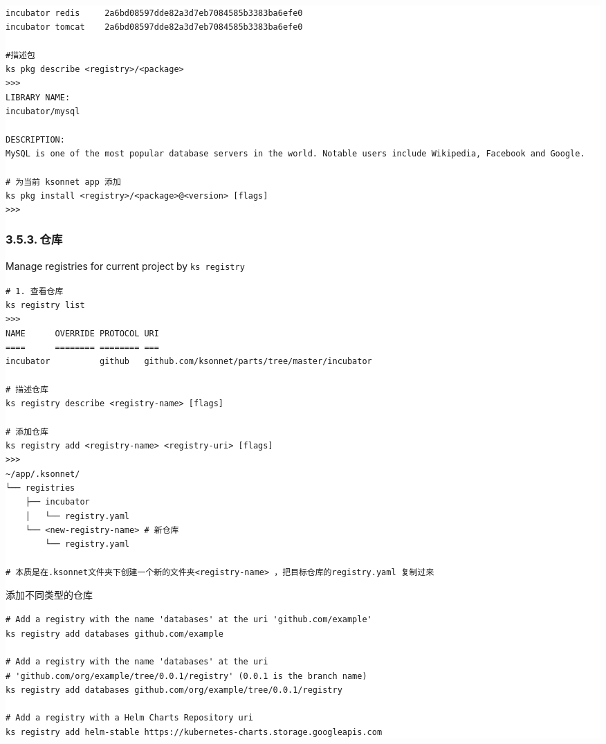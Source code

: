 ```shell
incubator redis     2a6bd08597dde82a3d7eb7084585b3383ba6efe0
incubator tomcat    2a6bd08597dde82a3d7eb7084585b3383ba6efe0

#描述包
ks pkg describe <registry>/<package>
>>>
LIBRARY NAME:
incubator/mysql

DESCRIPTION:
MySQL is one of the most popular database servers in the world. Notable users include Wikipedia, Facebook and Google.

# 为当前 ksonnet app 添加
ks pkg install <registry>/<package>@<version> [flags]
>>>

```


### 3.5.3. 仓库
Manage registries for current project by `ks registry`


```shell
# 1. 查看仓库
ks registry list
>>>
NAME      OVERRIDE PROTOCOL URI
====      ======== ======== ===
incubator          github   github.com/ksonnet/parts/tree/master/incubator

# 描述仓库
ks registry describe <registry-name> [flags]

# 添加仓库
ks registry add <registry-name> <registry-uri> [flags]
>>>
~/app/.ksonnet/
└── registries
    ├── incubator
    │   └── registry.yaml
    └── <new-registry-name> # 新仓库
        └── registry.yaml

# 本质是在.ksonnet文件夹下创建一个新的文件夹<registry-name> ，把目标仓库的registry.yaml 复制过来
```
添加不同类型的仓库
```shell
# Add a registry with the name 'databases' at the uri 'github.com/example'
ks registry add databases github.com/example

# Add a registry with the name 'databases' at the uri
# 'github.com/org/example/tree/0.0.1/registry' (0.0.1 is the branch name)
ks registry add databases github.com/org/example/tree/0.0.1/registry

# Add a registry with a Helm Charts Repository uri
ks registry add helm-stable https://kubernetes-charts.storage.googleapis.com
```
